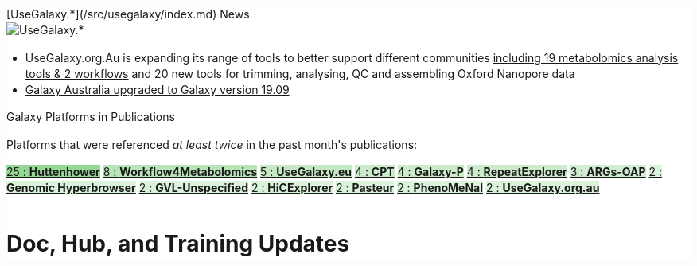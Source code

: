 
<div class="card border-info"  style="min-width: 14rem;">
<div class="card-header">[UseGalaxy.*](/src/usegalaxy/index.md) News</div>

<img class="card-img-top" src="/src/images/galaxy-logos/usegalaxy-dot-star-white.png" alt="UseGalaxy.*" />

* UseGalaxy.org.Au is expanding its range of tools to better support different communities [including 19 metabolomics analysis tools & 2 workflows](https://twitter.com/GalaxyAustralia/status/1207453015814238208/photo/1) and 20 new tools for trimming, analysing, QC and assembling Oxford Nanopore data 
* [Galaxy Australia upgraded to Galaxy version 19.09](https://usegalaxy-au.github.io/posts/2019/12/11/galaxy-australia-to-galaxy-version-19-09/plain.html)
</div>

<div class="card border-info"  style="min-width: 17rem;">
<div class="card-header">Galaxy Platforms in Publications</div>

Platforms that were referenced *at least twice* in the past month's publications:

<a class="btn"  style="text-align: right; background-color: #95d795;" href="https://www.zotero.org/groups/1732893/galaxy/tags/>Huttenhower"> 25 : <strong>Huttenhower</strong></a>
 <a class="btn"  style="text-align: right; background-color: #b8e4b8;" href="https://www.zotero.org/groups/1732893/galaxy/tags/>Workflow4Metabolomics"> 8 : <strong>Workflow4Metabolomics</strong></a>
 <a class="btn"  style="text-align: right; background-color: #c5e9c5;" href="https://www.zotero.org/groups/1732893/galaxy/tags/>UseGalaxy.eu"> 5 : <strong>UseGalaxy.eu</strong></a>
 <a class="btn"  style="text-align: right; background-color: #cbebcb;" href="https://www.zotero.org/groups/1732893/galaxy/tags/>CPT"> 4 : <strong>CPT</strong></a>
 <a class="btn"  style="text-align: right; background-color: #cbebcb;" href="https://www.zotero.org/groups/1732893/galaxy/tags/>Galaxy-P"> 4 : <strong>Galaxy-P</strong></a>
 <a class="btn"  style="text-align: right; background-color: #cbebcb;" href="https://www.zotero.org/groups/1732893/galaxy/tags/>RepeatExplorer"> 4 : <strong>RepeatExplorer</strong></a>
 <a class="btn"  style="text-align: right; background-color: #d2eed2;" href="https://www.zotero.org/groups/1732893/galaxy/tags/>ARGs-OAP"> 3 : <strong>ARGs-OAP</strong></a>
 <a class="btn"  style="text-align: right; background-color: #dbf2db;" href="https://www.zotero.org/groups/1732893/galaxy/tags/>Genomic Hyperbrowser"> 2 : <strong>Genomic Hyperbrowser</strong></a>
 <a class="btn"  style="text-align: right; background-color: #dbf2db;" href="https://www.zotero.org/groups/1732893/galaxy/tags/>GVL-Unspecified"> 2 : <strong>GVL-Unspecified</strong></a>
 <a class="btn"  style="text-align: right; background-color: #dbf2db;" href="https://www.zotero.org/groups/1732893/galaxy/tags/>HiCExplorer"> 2 : <strong>HiCExplorer</strong></a>
 <a class="btn"  style="text-align: right; background-color: #dbf2db;" href="https://www.zotero.org/groups/1732893/galaxy/tags/>Pasteur"> 2 : <strong>Pasteur</strong></a>
 <a class="btn"  style="text-align: right; background-color: #dbf2db;" href="https://www.zotero.org/groups/1732893/galaxy/tags/>PhenoMeNal"> 2 : <strong>PhenoMeNal</strong></a>
 <a class="btn"  style="text-align: right; background-color: #dbf2db;" href="https://www.zotero.org/groups/1732893/galaxy/tags/>UseGalaxy.org.au"> 2 : <strong>UseGalaxy.org.au</strong></a>

</div>
</div>


# Doc, Hub, and Training Updates

<div class="card-deck">
